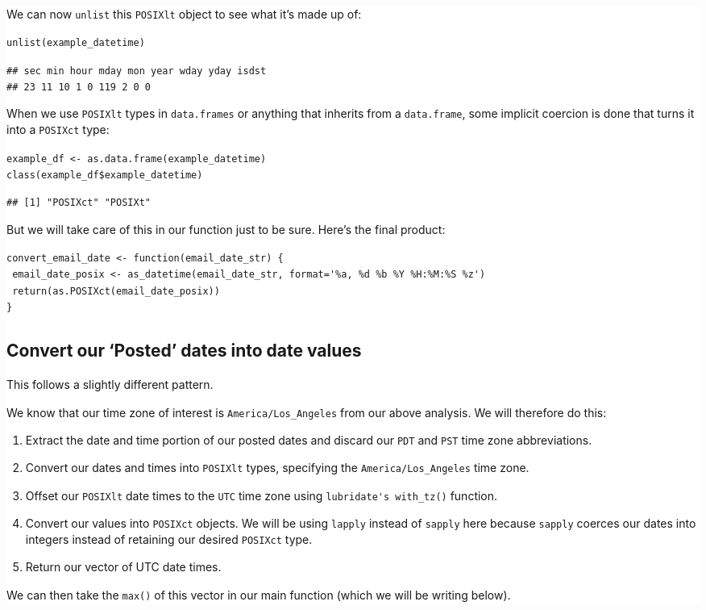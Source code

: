 We can now `unlist` this `POSIXlt` object to see what it’s made up of:

```
unlist(example_datetime)

```

```
## sec min hour mday mon year wday yday isdst 
## 23 11 10 1 0 119 2 0 0

```

When we use `POSIXlt` types in `data.frames` or anything that inherits from a `data.frame`, some implicit coercion is done that turns it into a `POSIXct` type:

```
example_df <- as.data.frame(example_datetime)
class(example_df$example_datetime)

```

```
## [1] "POSIXct" "POSIXt"

```

But we will take care of this in our function just to be sure. Here’s the final product:

```
convert_email_date <- function(email_date_str) {
 email_date_posix <- as_datetime(email_date_str, format='%a, %d %b %Y %H:%M:%S %z')
 return(as.POSIXct(email_date_posix))
}

```

## Convert our ‘Posted’ dates into date values

This follows a slightly different pattern.

We know that our time zone of interest is `America/Los_Angeles` from our above analysis. We will therefore do this:

1. Extract the date and time portion of our posted dates and discard our `PDT` and `PST` time zone abbreviations.

1. Convert our dates and times into `POSIXlt` types, specifying the `America/Los_Angeles` time zone.

1. Offset our `POSIXlt` date times to the `UTC` time zone using `lubridate's with_tz()` function.

1. Convert our values into `POSIXct` objects. We will be using `lapply` instead of `sapply` here because `sapply` coerces our dates into integers instead of retaining our desired `POSIXct` type.

1. Return our vector of UTC date times.


We can then take the `max()` of this vector in our main function (which we will be writing below).
